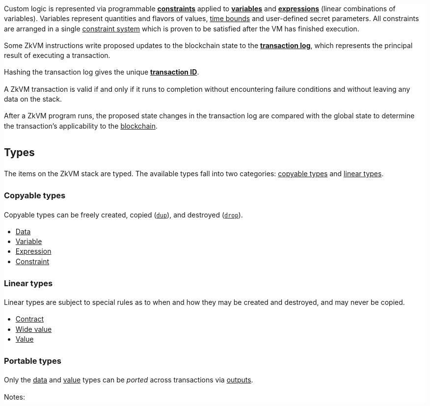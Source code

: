 Custom logic is represented via programmable [**constraints**](#constraint-type)
applied to [**variables**](#variable-type) and [**expressions**](#expression-type)
(linear combinations of variables). Variables represent quantities and flavors of values,
[time bounds](#time-bounds) and user-defined secret parameters. All constraints are arranged in
a single [constraint system](#constraint-system) which is proven to be satisfied after the VM
has finished execution.

Some ZkVM instructions write proposed updates to the blockchain state
to the [**transaction log**](#transaction-log), which represents the
principal result of executing a transaction.

Hashing the transaction log gives the unique [**transaction ID**](#transaction-id).

A ZkVM transaction is valid if and only if it runs to completion
without encountering failure conditions and without leaving any data
on the stack.

After a ZkVM program runs, the proposed state changes in the
transaction log are compared with the global state to determine the
transaction’s applicability to the [blockchain](Blockchain.md).







## Types

The items on the ZkVM stack are typed. The available types fall into two 
categories: [copyable types](#copyable-types) and [linear types](#linear-types).

### Copyable types

Copyable types can be freely created, copied ([`dup`](#dup)), and destroyed ([`drop`](#drop)).

* [Data](#data-type)
* [Variable](#variable-type)
* [Expression](#expression-type)
* [Constraint](#constraint-type)


### Linear types

Linear types are subject to special rules as to when and how they may be created
and destroyed, and may never be copied.

* [Contract](#contract-type)
* [Wide value](#wide-value-type)
* [Value](#value-type)


### Portable types

Only the [data](#data-type) and [value](#value-type) types can be _ported_ across transactions via [outputs](#output-structure).

Notes:
